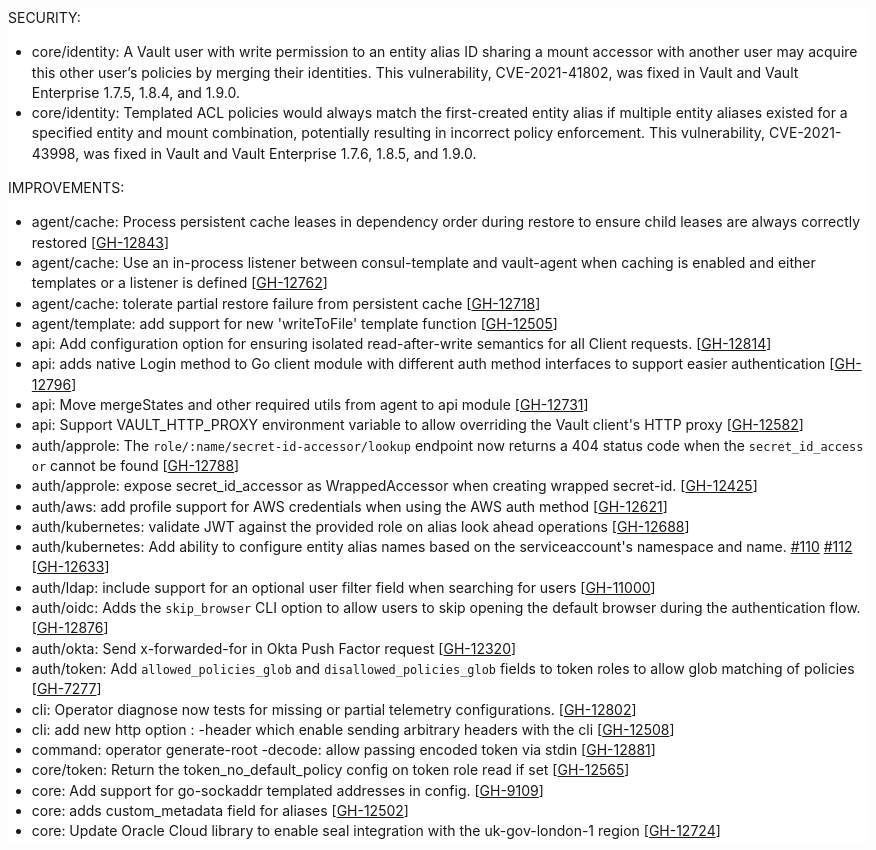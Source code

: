 SECURITY:

* core/identity: A Vault user with write permission to an entity alias ID sharing a mount accessor with another user may acquire this other user’s policies by merging their identities. This vulnerability, CVE-2021-41802, was fixed in Vault and Vault Enterprise 1.7.5, 1.8.4, and 1.9.0.
* core/identity: Templated ACL policies would always match the first-created entity alias if multiple entity aliases existed for a specified entity and mount combination, potentially resulting in incorrect policy enforcement. This vulnerability, CVE-2021-43998, was fixed in Vault and Vault Enterprise 1.7.6, 1.8.5, and 1.9.0.

IMPROVEMENTS:

* agent/cache: Process persistent cache leases in dependency order during restore to ensure child leases are always correctly restored [[GH-12843](https://github.com/hashicorp/vault/pull/12843)]
* agent/cache: Use an in-process listener between consul-template and vault-agent when caching is enabled and either templates or a listener is defined [[GH-12762](https://github.com/hashicorp/vault/pull/12762)]
* agent/cache: tolerate partial restore failure from persistent cache [[GH-12718](https://github.com/hashicorp/vault/pull/12718)]
* agent/template: add support for new 'writeToFile' template function [[GH-12505](https://github.com/hashicorp/vault/pull/12505)]
* api: Add configuration option for ensuring isolated read-after-write semantics for all Client requests. [[GH-12814](https://github.com/hashicorp/vault/pull/12814)]
* api: adds native Login method to Go client module with different auth method interfaces to support easier authentication [[GH-12796](https://github.com/hashicorp/vault/pull/12796)]
* api: Move mergeStates and other required utils from agent to api module [[GH-12731](https://github.com/hashicorp/vault/pull/12731)]
* api: Support VAULT_HTTP_PROXY environment variable to allow overriding the Vault client's HTTP proxy [[GH-12582](https://github.com/hashicorp/vault/pull/12582)]
* auth/approle: The `role/:name/secret-id-accessor/lookup` endpoint now returns a 404 status code when the `secret_id_accessor` cannot be found [[GH-12788](https://github.com/hashicorp/vault/pull/12788)]
* auth/approle: expose secret_id_accessor as WrappedAccessor when creating wrapped secret-id. [[GH-12425](https://github.com/hashicorp/vault/pull/12425)]
* auth/aws: add profile support for AWS credentials when using the AWS auth method [[GH-12621](https://github.com/hashicorp/vault/pull/12621)]
* auth/kubernetes: validate JWT against the provided role on alias look ahead operations [[GH-12688](https://github.com/hashicorp/vault/pull/12688)]
* auth/kubernetes: Add ability to configure entity alias names based on the serviceaccount's namespace and name. [#110](https://github.com/hashicorp/vault-plugin-auth-kubernetes/pull/110) [#112](https://github.com/hashicorp/vault-plugin-auth-kubernetes/pull/112) [[GH-12633](https://github.com/hashicorp/vault/pull/12633)]
* auth/ldap: include support for an optional user filter field when searching for users [[GH-11000](https://github.com/hashicorp/vault/pull/11000)]
* auth/oidc: Adds the `skip_browser` CLI option to allow users to skip opening the default browser during the authentication flow. [[GH-12876](https://github.com/hashicorp/vault/pull/12876)]
* auth/okta: Send x-forwarded-for in Okta Push Factor request [[GH-12320](https://github.com/hashicorp/vault/pull/12320)]
* auth/token: Add `allowed_policies_glob` and `disallowed_policies_glob` fields to token roles to allow glob matching of policies [[GH-7277](https://github.com/hashicorp/vault/pull/7277)]
* cli: Operator diagnose now tests for missing or partial telemetry configurations. [[GH-12802](https://github.com/hashicorp/vault/pull/12802)]
* cli: add new http option : -header which enable sending arbitrary headers with the cli [[GH-12508](https://github.com/hashicorp/vault/pull/12508)]
* command: operator generate-root -decode: allow passing encoded token via stdin [[GH-12881](https://github.com/hashicorp/vault/pull/12881)]
* core/token: Return the token_no_default_policy config on token role read if set [[GH-12565](https://github.com/hashicorp/vault/pull/12565)]
* core: Add support for go-sockaddr templated addresses in config. [[GH-9109](https://github.com/hashicorp/vault/pull/9109)]
* core: adds custom_metadata field for aliases [[GH-12502](https://github.com/hashicorp/vault/pull/12502)]
* core: Update Oracle Cloud library to enable seal integration with the uk-gov-london-1 region [[GH-12724](https://github.com/hashicorp/vault/pull/12724)]